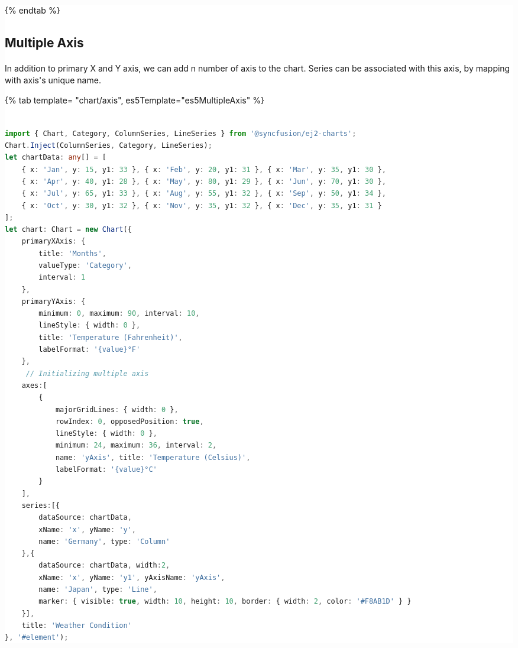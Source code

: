 {% endtab %}

## Multiple Axis

In addition to primary X and Y axis, we can add n number of axis to the chart. Series can be associated with
this axis, by mapping with axis's unique name.

{% tab template= "chart/axis", es5Template="es5MultipleAxis" %}

```typescript

import { Chart, Category, ColumnSeries, LineSeries } from '@syncfusion/ej2-charts';
Chart.Inject(ColumnSeries, Category, LineSeries);
let chartData: any[] = [
    { x: 'Jan', y: 15, y1: 33 }, { x: 'Feb', y: 20, y1: 31 }, { x: 'Mar', y: 35, y1: 30 },
    { x: 'Apr', y: 40, y1: 28 }, { x: 'May', y: 80, y1: 29 }, { x: 'Jun', y: 70, y1: 30 },
    { x: 'Jul', y: 65, y1: 33 }, { x: 'Aug', y: 55, y1: 32 }, { x: 'Sep', y: 50, y1: 34 },
    { x: 'Oct', y: 30, y1: 32 }, { x: 'Nov', y: 35, y1: 32 }, { x: 'Dec', y: 35, y1: 31 }
];
let chart: Chart = new Chart({
    primaryXAxis: {
        title: 'Months',
        valueType: 'Category',
        interval: 1
    },
    primaryYAxis: {
        minimum: 0, maximum: 90, interval: 10,
        lineStyle: { width: 0 },
        title: 'Temperature (Fahrenheit)',
        labelFormat: '{value}°F'
    },
     // Initializing multiple axis
    axes:[
        {
            majorGridLines: { width: 0 },
            rowIndex: 0, opposedPosition: true,
            lineStyle: { width: 0 },
            minimum: 24, maximum: 36, interval: 2,
            name: 'yAxis', title: 'Temperature (Celsius)',
            labelFormat: '{value}°C'
        }
    ],
    series:[{
        dataSource: chartData,
        xName: 'x', yName: 'y',
        name: 'Germany', type: 'Column'
    },{
        dataSource: chartData, width:2,
        xName: 'x', yName: 'y1', yAxisName: 'yAxis',
        name: 'Japan', type: 'Line',
        marker: { visible: true, width: 10, height: 10, border: { width: 2, color: '#F8AB1D' } }
    }],
    title: 'Weather Condition'
}, '#element');

```
